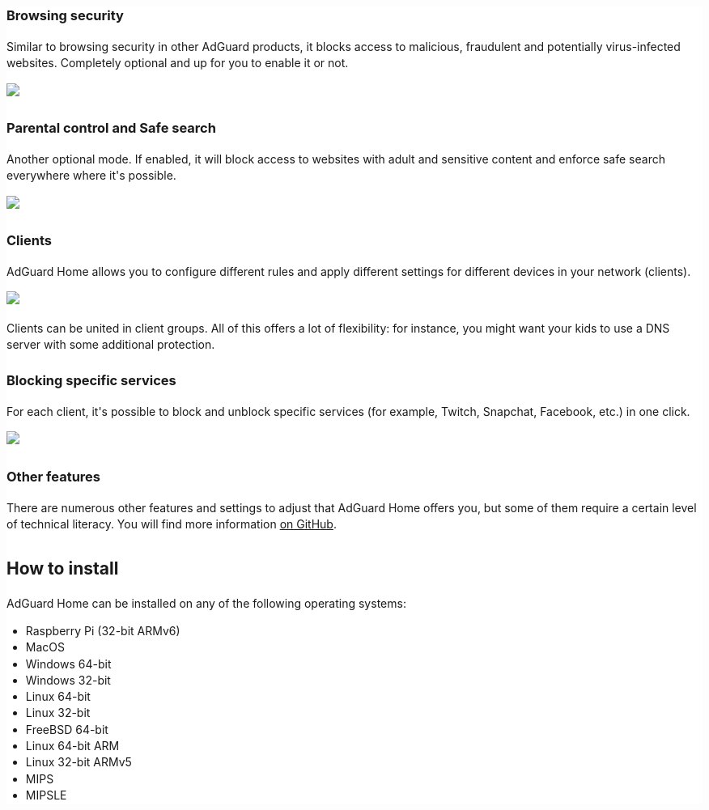 ### Browsing security

Similar to browsing security in other AdGuard products, it blocks access to malicious, fraudulent and potentially virus-infected websites. Completely optional and up for you to enable it or not.

<img src="https://cdn.adguard.com/public/Adguard/Blog/AGHome/phishing.png" width="650" />

### Parental control and Safe search

Another optional mode. If enabled, it will block access to websites with adult and sensitive content and enforce safe search everywhere where it's possible.

<img src="https://cdn.adguard.com/public/Adguard/Blog/AGHome/parental.png" width="650" />

### Clients

AdGuard Home allows you to configure different rules and apply different settings for different devices in your network (clients).

<img src="https://cdn.adguard.com/public/Adguard/Blog/AGHome/clients.png" width="550" />

Clients can be united in client groups. All of this offers a lot of flexibility: for instance, you might want your kids to use a DNS server with some additional protection.

### Blocking specific services

For each client, it's possible to block and unblock specific services (for example, Twitch, Snapchat, Facebook, etc.) in one click.

<img src="https://cdn.adguard.com/public/Adguard/Blog/AGHome/services.png" width="650" />

### Other features

There are numerous other features and settings to adjust that AdGuard Home offers you, but some of them require a certain level of technical literacy. You will find more information [on GitHub](https://github.com/adguardteam/adguardhome).

<a id="install"></a>

## How to install

AdGuard Home can be installed on any of the following operating systems:

- Raspberry Pi (32-bit ARMv6)
- MacOS
- Windows 64-bit
- Windows 32-bit
- Linux 64-bit
- Linux 32-bit
- FreeBSD 64-bit
- Linux 64-bit ARM
- Linux 32-bit ARMv5
- MIPS
- MIPSLE

